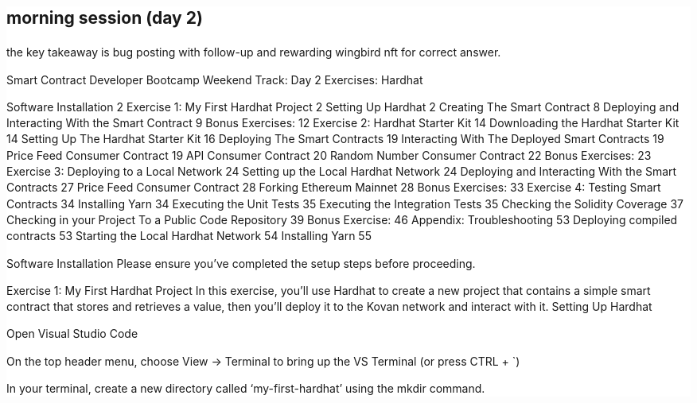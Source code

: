 ## morning session (day 2)
the key takeaway is bug posting with follow-up and rewarding wingbird nft for correct answer.


Smart Contract Developer Bootcamp Weekend Track: Day 2 Exercises: Hardhat



Software Installation	2
Exercise 1: My First Hardhat Project	2
Setting Up Hardhat	2
Creating The Smart Contract	8
Deploying and Interacting With the Smart Contract	9
Bonus Exercises:	12
Exercise 2: Hardhat Starter Kit	14
Downloading the Hardhat Starter Kit	14
Setting Up The Hardhat Starter Kit	16
Deploying The Smart Contracts	19
Interacting With The Deployed Smart Contracts	19
Price Feed Consumer Contract	19
API Consumer Contract	20
Random Number Consumer Contract	22
Bonus Exercises:	23
Exercise 3: Deploying to a Local Network	24
Setting up the Local Hardhat Network	24
Deploying and Interacting With the Smart Contracts	27
Price Feed Consumer Contract	28
Forking Ethereum Mainnet	28
Bonus Exercises:	33
Exercise 4: Testing Smart Contracts	34
Installing Yarn	34
Executing the Unit Tests	35
Executing the Integration Tests	35
Checking the Solidity Coverage	37
Checking in your Project To a Public Code Repository	39
Bonus Exercise:	46
Appendix: Troubleshooting	53
Deploying compiled contracts	53
Starting the Local Hardhat Network	54
Installing Yarn	55


Software Installation
Please ensure you’ve completed the setup steps before proceeding.

Exercise 1: My First Hardhat Project
In this exercise, you’ll use Hardhat to create a new project that contains a simple smart contract that stores and retrieves a value, then you’ll deploy it to the Kovan network and interact with it.
Setting Up Hardhat

Open Visual Studio Code

On the top header menu, choose View -> Terminal to bring up the VS Terminal (or press CTRL + `)

In your terminal, create a new directory called ‘my-first-hardhat’ using the mkdir command. 
